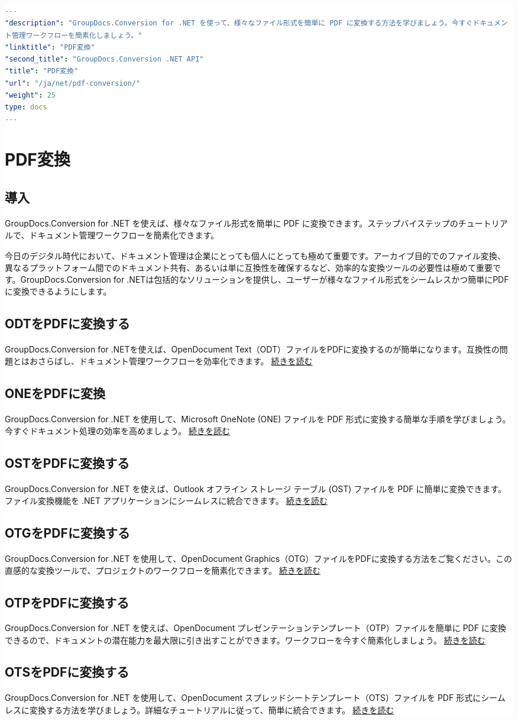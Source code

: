 ```yaml
---
"description": "GroupDocs.Conversion for .NET を使って、様々なファイル形式を簡単に PDF に変換する方法を学びましょう。今すぐドキュメント管理ワークフローを簡素化しましょう。"
"linktitle": "PDF変換"
"second_title": "GroupDocs.Conversion .NET API"
"title": "PDF変換"
"url": "/ja/net/pdf-conversion/"
"weight": 25
type: docs
---
```

# PDF変換

## 導入

GroupDocs.Conversion for .NET を使えば、様々なファイル形式を簡単に PDF に変換できます。ステップバイステップのチュートリアルで、ドキュメント管理ワークフローを簡素化できます。

今日のデジタル時代において、ドキュメント管理は企業にとっても個人にとっても極めて重要です。アーカイブ目的でのファイル変換、異なるプラットフォーム間でのドキュメント共有、あるいは単に互換性を確保するなど、効率的な変換ツールの必要性は極めて重要です。GroupDocs.Conversion for .NETは包括的なソリューションを提供し、ユーザーが様々なファイル形式をシームレスかつ簡単にPDFに変換できるようにします。

## ODTをPDFに変換する
GroupDocs.Conversion for .NETを使えば、OpenDocument Text（ODT）ファイルをPDFに変換するのが簡単になります。互換性の問題とはおさらばし、ドキュメント管理ワークフローを効率化できます。 [続きを読む](./convert-odt-to-pdf/)

## ONEをPDFに変換
GroupDocs.Conversion for .NET を使用して、Microsoft OneNote (ONE) ファイルを PDF 形式に変換する簡単な手順を学びましょう。今すぐドキュメント処理の効率を高めましょう。 [続きを読む](./convert-one-to-pdf/)

## OSTをPDFに変換する
GroupDocs.Conversion for .NET を使えば、Outlook オフライン ストレージ テーブル (OST) ファイルを PDF に簡単に変換できます。ファイル変換機能を .NET アプリケーションにシームレスに統合できます。 [続きを読む](./convert-ost-to-pdf/)

## OTGをPDFに変換する
GroupDocs.Conversion for .NET を使用して、OpenDocument Graphics（OTG）ファイルをPDFに変換する方法をご覧ください。この直感的な変換ツールで、プロジェクトのワークフローを簡素化できます。 [続きを読む](./convert-otg-to-pdf/)

## OTPをPDFに変換する
GroupDocs.Conversion for .NET を使えば、OpenDocument プレゼンテーションテンプレート（OTP）ファイルを簡単に PDF に変換できるので、ドキュメントの潜在能力を最大限に引き出すことができます。ワークフローを今すぐ簡素化しましょう。 [続きを読む](./convert-otp-to-pdf/)

## OTSをPDFに変換する
GroupDocs.Conversion for .NET を使用して、OpenDocument スプレッドシートテンプレート（OTS）ファイルを PDF 形式にシームレスに変換する方法を学びましょう。詳細なチュートリアルに従って、簡単に統合できます。 [続きを読む](./convert-ots-to-pdf/)
